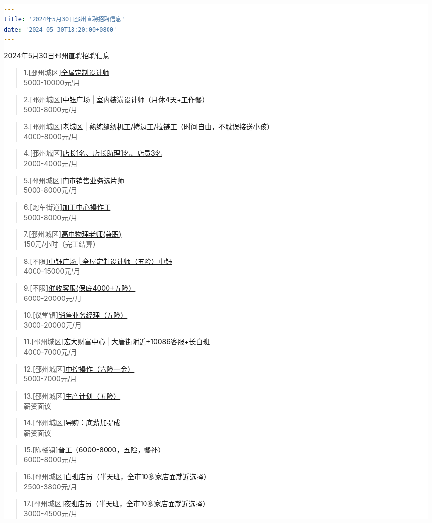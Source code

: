 ```yaml
---
title: '2024年5月30日邳州直聘招聘信息'
date: '2024-05-30T18:20:00+0800'
---
```

2024年5月30日邳州直聘招聘信息

>1.[邳州城区][全屋定制设计师](https://www.pizhouzhipin.com/job/23462)<br>
>5000-10000元/月

>2.[邳州城区][中钰广场 | 室内装潢设计师（月休4天+工作餐）](https://www.pizhouzhipin.com/job/33819)<br>
>5000-8000元/月

>3.[邳州城区][老城区 | 熟练缝纫机工/拷边工/拉链工（时间自由，不耽误接送小孩）](https://www.pizhouzhipin.com/job/34925)<br>
>4000-8000元/月

>4.[邳州城区][店长1名、店长助理1名、店员3名](https://www.pizhouzhipin.com/job/34032)<br>
>2000-4000元/月

>5.[邳州城区][门市销售业务选片师](https://www.pizhouzhipin.com/job/35039)<br>
>5000-8000元/月

>6.[炮车街道][加工中心操作工](https://www.pizhouzhipin.com/job/33614)<br>
>5000-8000元/月

>7.[邳州城区][高中物理老师(兼职)](https://www.pizhouzhipin.com/job/33338)<br>
>150元/小时（完工结算）

>8.[不限][中钰广场 | 全屋定制设计师（五险）中钰](https://www.pizhouzhipin.com/job/34343)<br>
>4000-15000元/月

>9.[不限][催收客服(保底4000+五险）](https://www.pizhouzhipin.com/job/35523)<br>
>6000-20000元/月

>10.[议堂镇][销售业务经理（五险）](https://www.pizhouzhipin.com/job/30627)<br>
>3000-20000元/月

>11.[邳州城区][宏大财富中心 | 大唐街附近+10086客服+长白班](https://www.pizhouzhipin.com/job/22961)<br>
>4000-7000元/月

>12.[邳州城区][中控操作（六险一金）](https://www.pizhouzhipin.com/job/16618)<br>
>5000-7000元/月

>13.[邳州城区][生产计划（五险）](https://www.pizhouzhipin.com/job/5562)<br>
>薪资面议

>14.[邳州城区][导购：底薪加提成](https://www.pizhouzhipin.com/job/35165)<br>
>薪资面议

>15.[陈楼镇][普工（6000-8000，五险，餐补）](https://www.pizhouzhipin.com/job/18502)<br>
>6000-8000元/月

>16.[邳州城区][白班店员（半天班，全市10多家店面就近选择）](https://www.pizhouzhipin.com/job/26173)<br>
>2500-3800元/月

>17.[邳州城区][夜班店员（半天班，全市10多家店面就近选择）](https://www.pizhouzhipin.com/job/26174)<br>
>3000-4500元/月
